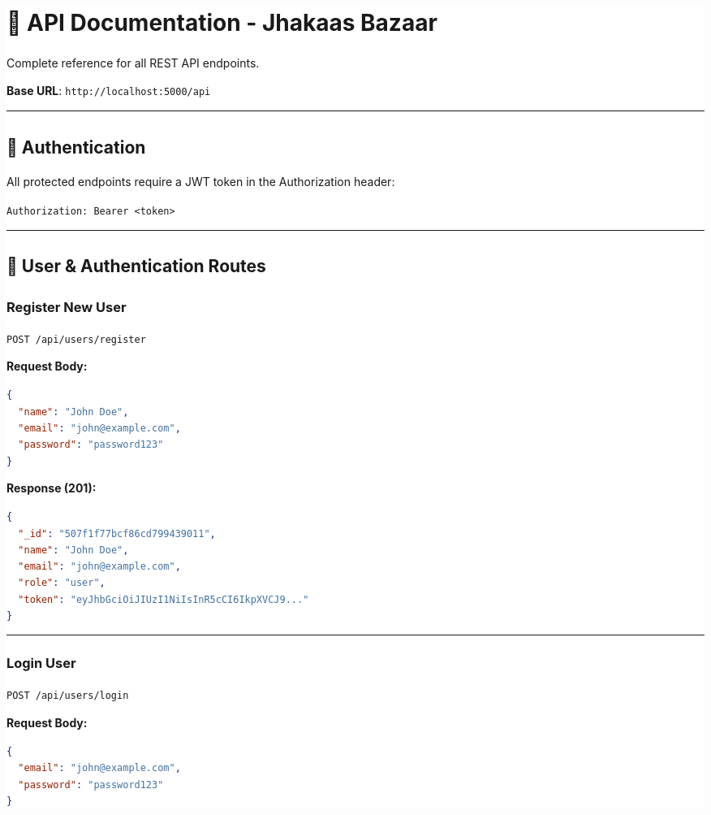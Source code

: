# 📡 API Documentation - Jhakaas Bazaar

Complete reference for all REST API endpoints.

**Base URL**: `http://localhost:5000/api`

---

## 🔐 Authentication

All protected endpoints require a JWT token in the Authorization header:
```
Authorization: Bearer <token>
```

---

## 👤 User & Authentication Routes

### Register New User
```http
POST /api/users/register
```

**Request Body:**
```json
{
  "name": "John Doe",
  "email": "john@example.com",
  "password": "password123"
}
```

**Response (201):**
```json
{
  "_id": "507f1f77bcf86cd799439011",
  "name": "John Doe",
  "email": "john@example.com",
  "role": "user",
  "token": "eyJhbGciOiJIUzI1NiIsInR5cCI6IkpXVCJ9..."
}
```

---

### Login User
```http
POST /api/users/login
```

**Request Body:**
```json
{
  "email": "john@example.com",
  "password": "password123"
}
```
